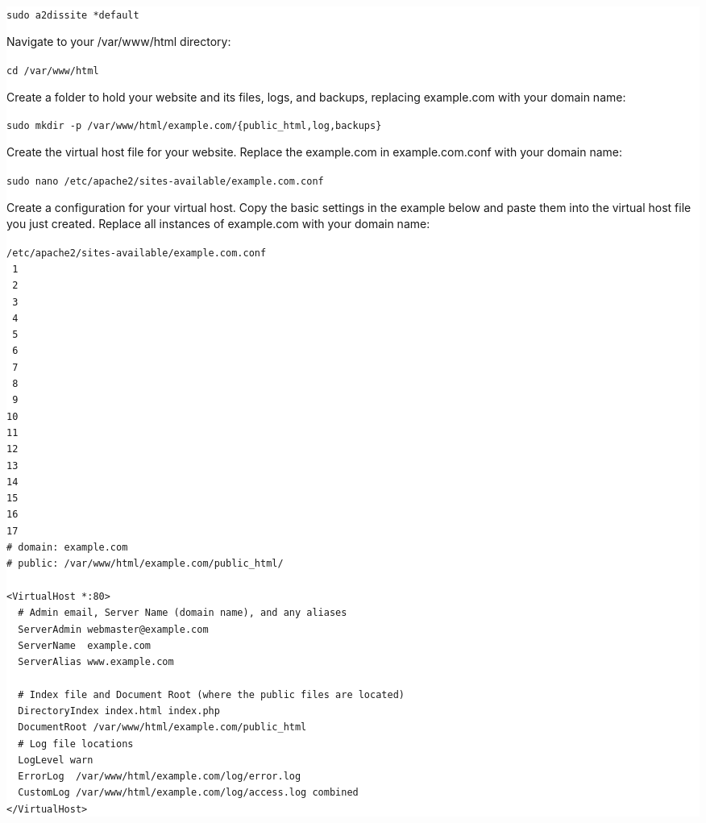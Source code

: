 ```
sudo a2dissite *default
```

Navigate to your /var/www/html directory:

```
cd /var/www/html
```

Create a folder to hold your website and its files, logs, and backups, replacing example.com with your domain name:

```
sudo mkdir -p /var/www/html/example.com/{public_html,log,backups}
```

Create the virtual host file for your website. Replace the example.com in example.com.conf with your domain name:

```
sudo nano /etc/apache2/sites-available/example.com.conf
```

Create a configuration for your virtual host. Copy the basic settings in the example below and paste them into the virtual host file you just created. Replace all instances of example.com with your domain name:

```
/etc/apache2/sites-available/example.com.conf
 1
 2
 3
 4
 5
 6
 7
 8
 9
10
11
12
13
14
15
16
17
# domain: example.com
# public: /var/www/html/example.com/public_html/

<VirtualHost *:80>
  # Admin email, Server Name (domain name), and any aliases
  ServerAdmin webmaster@example.com
  ServerName  example.com
  ServerAlias www.example.com

  # Index file and Document Root (where the public files are located)
  DirectoryIndex index.html index.php
  DocumentRoot /var/www/html/example.com/public_html
  # Log file locations
  LogLevel warn
  ErrorLog  /var/www/html/example.com/log/error.log
  CustomLog /var/www/html/example.com/log/access.log combined
</VirtualHost>
```
